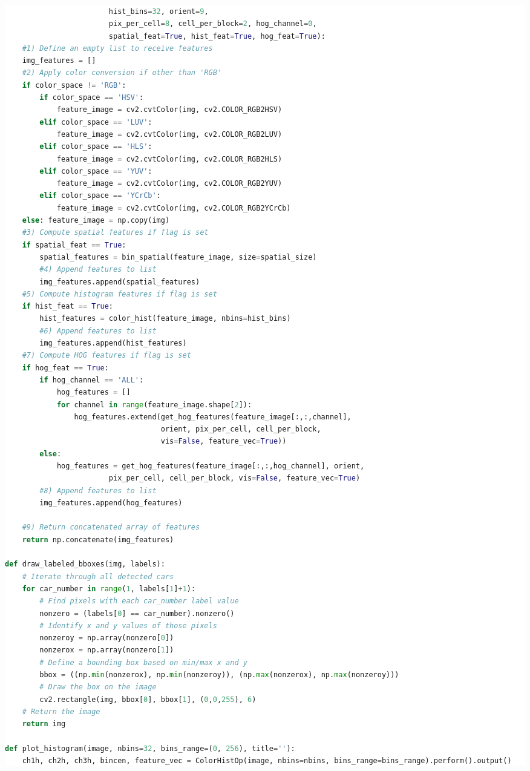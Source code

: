 ```python
                        hist_bins=32, orient=9, 
                        pix_per_cell=8, cell_per_block=2, hog_channel=0,
                        spatial_feat=True, hist_feat=True, hog_feat=True):    
    #1) Define an empty list to receive features
    img_features = []
    #2) Apply color conversion if other than 'RGB'
    if color_space != 'RGB':
        if color_space == 'HSV':
            feature_image = cv2.cvtColor(img, cv2.COLOR_RGB2HSV)
        elif color_space == 'LUV':
            feature_image = cv2.cvtColor(img, cv2.COLOR_RGB2LUV)
        elif color_space == 'HLS':
            feature_image = cv2.cvtColor(img, cv2.COLOR_RGB2HLS)
        elif color_space == 'YUV':
            feature_image = cv2.cvtColor(img, cv2.COLOR_RGB2YUV)
        elif color_space == 'YCrCb':
            feature_image = cv2.cvtColor(img, cv2.COLOR_RGB2YCrCb)
    else: feature_image = np.copy(img)      
    #3) Compute spatial features if flag is set
    if spatial_feat == True:
        spatial_features = bin_spatial(feature_image, size=spatial_size)
        #4) Append features to list
        img_features.append(spatial_features)
    #5) Compute histogram features if flag is set
    if hist_feat == True:
        hist_features = color_hist(feature_image, nbins=hist_bins)
        #6) Append features to list
        img_features.append(hist_features)
    #7) Compute HOG features if flag is set
    if hog_feat == True:
        if hog_channel == 'ALL':
            hog_features = []
            for channel in range(feature_image.shape[2]):
                hog_features.extend(get_hog_features(feature_image[:,:,channel], 
                                    orient, pix_per_cell, cell_per_block, 
                                    vis=False, feature_vec=True))      
        else:
            hog_features = get_hog_features(feature_image[:,:,hog_channel], orient, 
                        pix_per_cell, cell_per_block, vis=False, feature_vec=True)
        #8) Append features to list
        img_features.append(hog_features)

    #9) Return concatenated array of features
    return np.concatenate(img_features)

def draw_labeled_bboxes(img, labels):
    # Iterate through all detected cars
    for car_number in range(1, labels[1]+1):
        # Find pixels with each car_number label value
        nonzero = (labels[0] == car_number).nonzero()
        # Identify x and y values of those pixels
        nonzeroy = np.array(nonzero[0])
        nonzerox = np.array(nonzero[1])
        # Define a bounding box based on min/max x and y
        bbox = ((np.min(nonzerox), np.min(nonzeroy)), (np.max(nonzerox), np.max(nonzeroy)))
        # Draw the box on the image
        cv2.rectangle(img, bbox[0], bbox[1], (0,0,255), 6)
    # Return the image
    return img

def plot_histogram(image, nbins=32, bins_range=(0, 256), title=''):
    ch1h, ch2h, ch3h, bincen, feature_vec = ColorHistOp(image, nbins=nbins, bins_range=bins_range).perform().output()
```